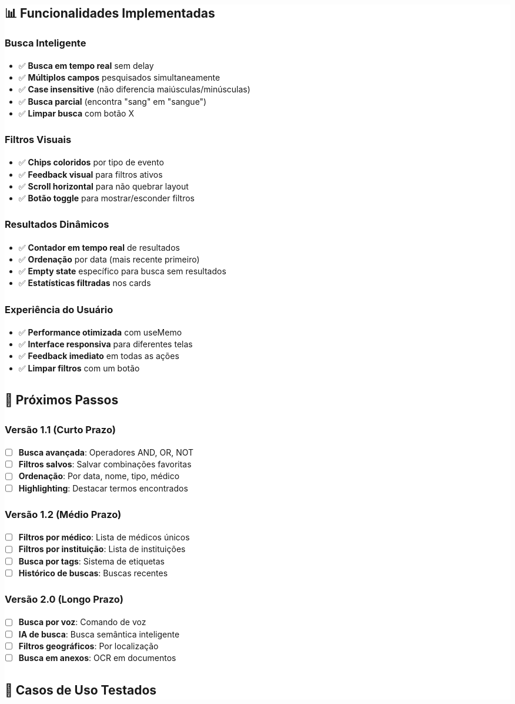 ## 📊 Funcionalidades Implementadas

### **Busca Inteligente**
- ✅ **Busca em tempo real** sem delay
- ✅ **Múltiplos campos** pesquisados simultaneamente
- ✅ **Case insensitive** (não diferencia maiúsculas/minúsculas)
- ✅ **Busca parcial** (encontra "sang" em "sangue")
- ✅ **Limpar busca** com botão X

### **Filtros Visuais**
- ✅ **Chips coloridos** por tipo de evento
- ✅ **Feedback visual** para filtros ativos
- ✅ **Scroll horizontal** para não quebrar layout
- ✅ **Botão toggle** para mostrar/esconder filtros

### **Resultados Dinâmicos**
- ✅ **Contador em tempo real** de resultados
- ✅ **Ordenação** por data (mais recente primeiro)
- ✅ **Empty state** específico para busca sem resultados
- ✅ **Estatísticas filtradas** nos cards

### **Experiência do Usuário**
- ✅ **Performance otimizada** com useMemo
- ✅ **Interface responsiva** para diferentes telas
- ✅ **Feedback imediato** em todas as ações
- ✅ **Limpar filtros** com um botão

## 🔮 Próximos Passos

### **Versão 1.1 (Curto Prazo)**
- [ ] **Busca avançada**: Operadores AND, OR, NOT
- [ ] **Filtros salvos**: Salvar combinações favoritas
- [ ] **Ordenação**: Por data, nome, tipo, médico
- [ ] **Highlighting**: Destacar termos encontrados

### **Versão 1.2 (Médio Prazo)**
- [ ] **Filtros por médico**: Lista de médicos únicos
- [ ] **Filtros por instituição**: Lista de instituições
- [ ] **Busca por tags**: Sistema de etiquetas
- [ ] **Histórico de buscas**: Buscas recentes

### **Versão 2.0 (Longo Prazo)**
- [ ] **Busca por voz**: Comando de voz
- [ ] **IA de busca**: Busca semântica inteligente
- [ ] **Filtros geográficos**: Por localização
- [ ] **Busca em anexos**: OCR em documentos

## 🎯 Casos de Uso Testados
